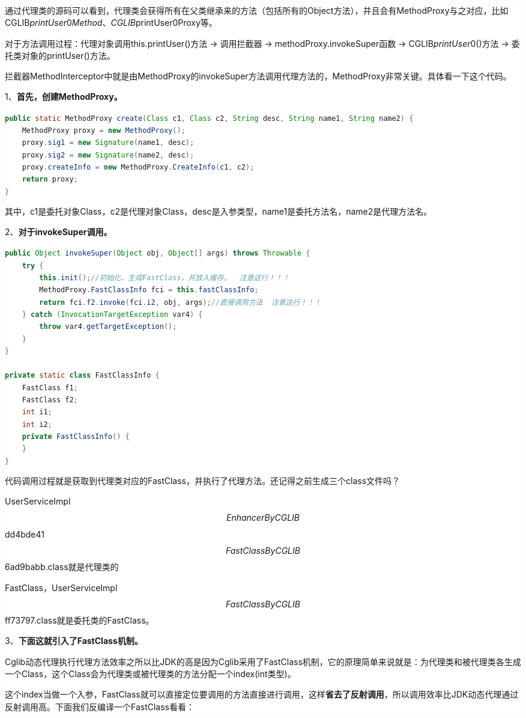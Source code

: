 通过代理类的源码可以看到，代理类会获得所有在父类继承来的方法（包括所有的Object方法），并且会有MethodProxy与之对应，比如 CGLIB$printUser$0$Method、CGLIB$printUser$0$Proxy等。

对于方法调用过程：代理对象调用this.printUser()方法 -> 调用拦截器 -> methodProxy.invokeSuper函数 -> CGLIB$printUser$0()方法 -> 委托类对象的printUser()方法。

拦截器MethodInterceptor中就是由MethodProxy的invokeSuper方法调用代理方法的，MethodProxy非常关键。具体看一下这个代码。

1、**首先，创建MethodProxy。**

```java
public static MethodProxy create(Class c1, Class c2, String desc, String name1, String name2) {
    MethodProxy proxy = new MethodProxy();
    proxy.sig1 = new Signature(name1, desc);
    proxy.sig2 = new Signature(name2, desc);
    proxy.createInfo = new MethodProxy.CreateInfo(c1, c2);
    return proxy;
}
```

其中，c1是委托对象Class，c2是代理对象Class，desc是入参类型，name1是委托方法名，name2是代理方法名。

2、**对于invokeSuper调用。**

```java
public Object invokeSuper(Object obj, Object[] args) throws Throwable {
    try {
        this.init();//初始化，生成FastClass，并放入缓存。  注意这行！！！
        MethodProxy.FastClassInfo fci = this.fastClassInfo;
        return fci.f2.invoke(fci.i2, obj, args);//直接调用方法  注意这行！！！
    } catch (InvocationTargetException var4) {
        throw var4.getTargetException();
    }
}

private static class FastClassInfo {
    FastClass f1;
    FastClass f2;
    int i1;
    int i2;
    private FastClassInfo() {
    }
}
```

代码调用过程就是获取到代理类对应的FastClass，并执行了代理方法。还记得之前生成三个class文件吗？

UserServiceImpl$$EnhancerByCGLIB$$dd4bde41$$FastClassByCGLIB$$6ad9babb.class就是代理类的

FastClass，UserServiceImpl$$FastClassByCGLIB$$ff73797.class就是委托类的FastClass。

3、**下面这就引入了FastClass机制。**

Cglib动态代理执行代理方法效率之所以比JDK的高是因为Cglib采用了FastClass机制，它的原理简单来说就是：为代理类和被代理类各生成一个Class，这个Class会为代理类或被代理类的方法分配一个index(int类型)。

这个index当做一个入参，FastClass就可以直接定位要调用的方法直接进行调用，这样**省去了反射调用**，所以调用效率比JDK动态代理通过反射调用高。下面我们反编译一个FastClass看看：
